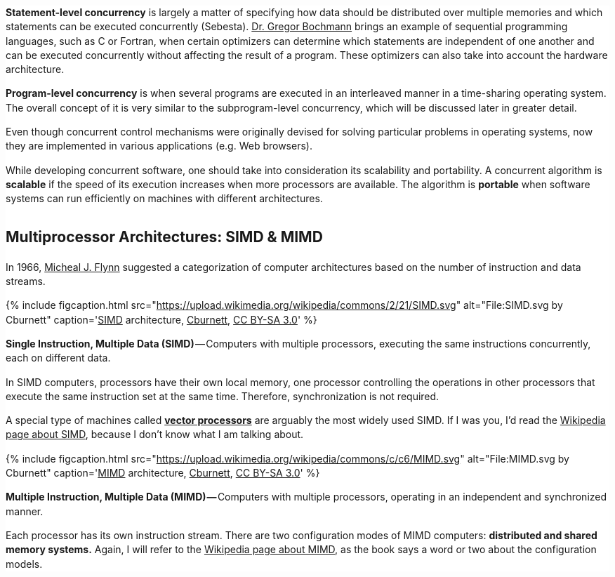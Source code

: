 **Statement-level concurrency** is largely a matter of specifying how data should be distributed over multiple memories and which statements can be executed concurrently (Sebesta). [Dr. Gregor Bochmann](https://www.site.uottawa.ca/~bochmann/SEG-2106-2506/Notes/M3-1-Concurrency/index.html#:~:text=Instruction%20concurrency%3A%20this%20is%20actually,some%20physical%20parallel%20computer%20architecture.) brings an example of sequential programming languages, such as C or Fortran, when certain optimizers can determine which statements are independent of one another and can be executed concurrently without affecting the result of a program. These optimizers can also take into account the hardware architecture.

**Program-level concurrency** is when several programs are executed in an interleaved manner in a time-sharing operating system. The overall concept of it is very similar to the subprogram-level concurrency, which will be discussed later in greater detail.

Even though concurrent control mechanisms were originally devised for solving particular problems in operating systems, now they are implemented in various applications (e.g. Web browsers).

While developing concurrent software, one should take into consideration its scalability and portability. A concurrent algorithm is **scalable** if the speed of its execution increases when more processors are available. The algorithm is **portable** when software systems can run efficiently on machines with different architectures.

## Multiprocessor Architectures: SIMD & MIMD

In 1966, [Micheal J. Flynn](https://en.wikipedia.org/wiki/Michael_J._Flynn) suggested a categorization of computer architectures based on the number of instruction and data streams.



{% include figcaption.html src="https://upload.wikimedia.org/wikipedia/commons/2/21/SIMD.svg" alt="File:SIMD.svg by Cburnett" caption='<a href="https://commons.wikimedia.org/w/index.php?curid=2233539">SIMD</a> architecture, <a href="//commons.wikimedia.org/wiki/User:Cburnett" title="User:Cburnett">Cburnett</a>, <a href="http://creativecommons.org/licenses/by-sa/3.0/" title="Creative Commons Attribution-Share Alike 3.0">CC BY-SA 3.0</a>' %}

**Single Instruction, Multiple Data (SIMD)** — Computers with multiple processors, executing the same instructions concurrently, each on different data.

In SIMD computers, processors have their own local memory, one processor controlling the operations in other processors that execute the same instruction set at the same time. Therefore, synchronization is not required.

A special type of machines called [**vector processors**](https://en.wikipedia.org/wiki/Vector_processor) are arguably the most widely used SIMD. If I was you, I’d read the [Wikipedia page about SIMD](https://en.wikipedia.org/wiki/SIMD), because I don’t know what I am talking about.


{% include figcaption.html src="https://upload.wikimedia.org/wikipedia/commons/c/c6/MIMD.svg" alt="File:MIMD.svg by Cburnett" caption='<a href="https://commons.wikimedia.org/wiki/File:MIMD.svg">MIMD</a> architecture, <a href="//commons.wikimedia.org/wiki/User:Cburnett" title="User:Cburnett">Cburnett</a>, <a href="http://creativecommons.org/licenses/by-sa/3.0/" title="Creative Commons Attribution-Share Alike 3.0">CC BY-SA 3.0</a>' %}

**Multiple Instruction, Multiple Data (MIMD) —** Computers with multiple processors, operating in an independent and synchronized manner.

Each processor has its own instruction stream. There are two configuration modes of MIMD computers: **distributed and shared memory systems.** Again, I will refer to the [Wikipedia page about MIMD](https://en.wikipedia.org/wiki/MIMD), as the book says a word or two about the configuration models.

